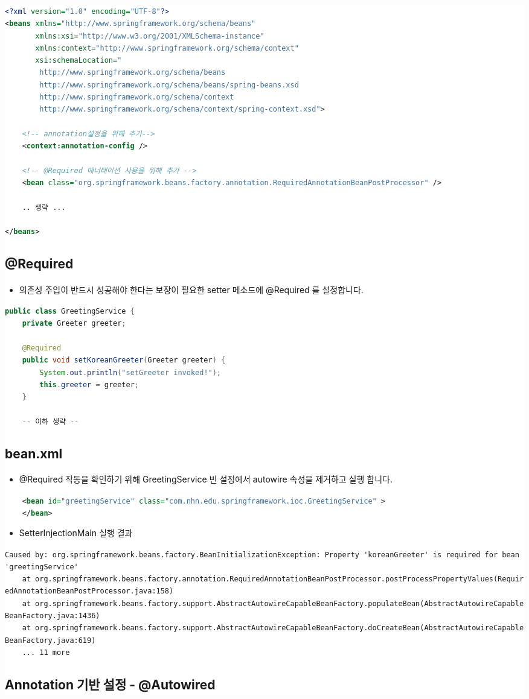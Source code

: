 ```xml
<?xml version="1.0" encoding="UTF-8"?>
<beans xmlns="http://www.springframework.org/schema/beans"
       xmlns:xsi="http://www.w3.org/2001/XMLSchema-instance"
       xmlns:context="http://www.springframework.org/schema/context"
       xsi:schemaLocation="
        http://www.springframework.org/schema/beans
        http://www.springframework.org/schema/beans/spring-beans.xsd
        http://www.springframework.org/schema/context
        http://www.springframework.org/schema/context/spring-context.xsd">

    <!-- annotation설정을 위해 추가-->
    <context:annotation-config />
    
    <!-- @Required 애너테이션 사용을 위해 추가 -->
    <bean class="org.springframework.beans.factory.annotation.RequiredAnnotationBeanPostProcessor" />
    
    .. 생략 ...
    
</beans>
```
## @Required
- 의존성 주입이 반드시 성공해야 한다는 보장이 필요한 setter 메소드에 @Required 를 설정합니다.
```java
public class GreetingService {
    private Greeter greeter;

    @Required
    public void setKoreanGreeter(Greeter greeter) {
        System.out.println("setGreeter invoked!");
        this.greeter = greeter;
    }
    
    -- 이하 생략 --
```
## bean.xml
- @Required 작동을 확인하기 위해 GreetingService 빈 설정에서 autowire 속성을 제거하고 실행 합니다.

```xml
    <bean id="greetingService" class="com.nhn.edu.springframework.ioc.GreetingService" >
    </bean>

```
- SetterInjectionMain 실행 결과
```prompt
Caused by: org.springframework.beans.factory.BeanInitializationException: Property 'koreanGreeter' is required for bean 'greetingService'
	at org.springframework.beans.factory.annotation.RequiredAnnotationBeanPostProcessor.postProcessPropertyValues(RequiredAnnotationBeanPostProcessor.java:158)
	at org.springframework.beans.factory.support.AbstractAutowireCapableBeanFactory.populateBean(AbstractAutowireCapableBeanFactory.java:1436)
	at org.springframework.beans.factory.support.AbstractAutowireCapableBeanFactory.doCreateBean(AbstractAutowireCapableBeanFactory.java:619)
	... 11 more
```
## Annotation 기반 설정 - @Autowired

